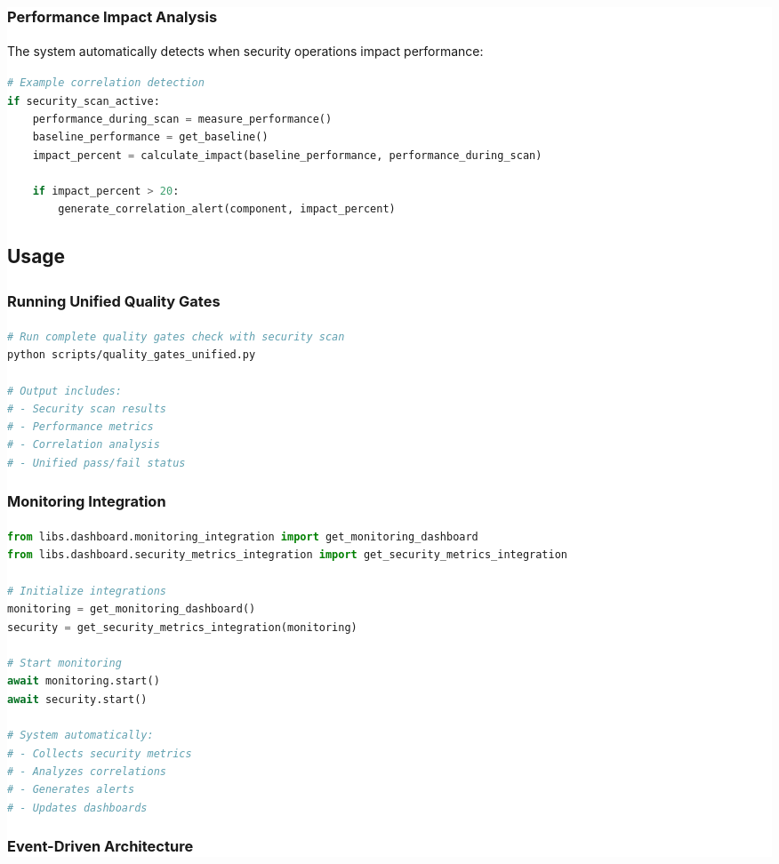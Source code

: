### Performance Impact Analysis

The system automatically detects when security operations impact performance:

```python
# Example correlation detection
if security_scan_active:
    performance_during_scan = measure_performance()
    baseline_performance = get_baseline()
    impact_percent = calculate_impact(baseline_performance, performance_during_scan)
    
    if impact_percent > 20:
        generate_correlation_alert(component, impact_percent)
```

## Usage

### Running Unified Quality Gates

```bash
# Run complete quality gates check with security scan
python scripts/quality_gates_unified.py

# Output includes:
# - Security scan results
# - Performance metrics
# - Correlation analysis
# - Unified pass/fail status
```

### Monitoring Integration

```python
from libs.dashboard.monitoring_integration import get_monitoring_dashboard
from libs.dashboard.security_metrics_integration import get_security_metrics_integration

# Initialize integrations
monitoring = get_monitoring_dashboard()
security = get_security_metrics_integration(monitoring)

# Start monitoring
await monitoring.start()
await security.start()

# System automatically:
# - Collects security metrics
# - Analyzes correlations
# - Generates alerts
# - Updates dashboards
```

### Event-Driven Architecture
